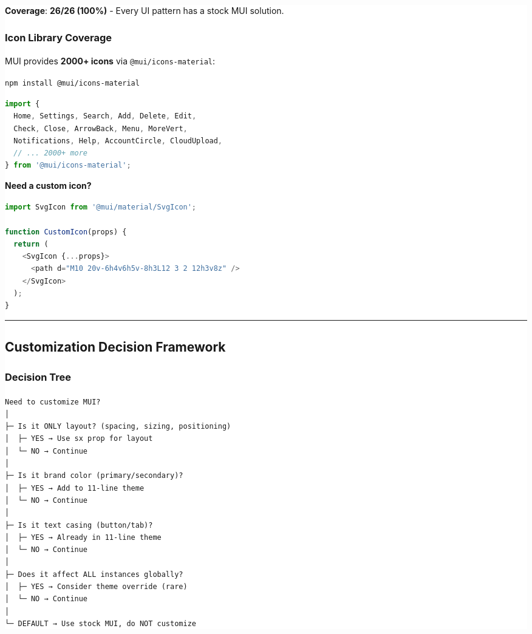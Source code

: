 **Coverage**: **26/26 (100%)** - Every UI pattern has a stock MUI solution.

### Icon Library Coverage

MUI provides **2000+ icons** via `@mui/icons-material`:

```bash
npm install @mui/icons-material
```

```typescript
import {
  Home, Settings, Search, Add, Delete, Edit,
  Check, Close, ArrowBack, Menu, MoreVert,
  Notifications, Help, AccountCircle, CloudUpload,
  // ... 2000+ more
} from '@mui/icons-material';
```

**Need a custom icon?**

```typescript
import SvgIcon from '@mui/material/SvgIcon';

function CustomIcon(props) {
  return (
    <SvgIcon {...props}>
      <path d="M10 20v-6h4v6h5v-8h3L12 3 2 12h3v8z" />
    </SvgIcon>
  );
}
```

---

## Customization Decision Framework

### Decision Tree

```
Need to customize MUI?
│
├─ Is it ONLY layout? (spacing, sizing, positioning)
│  ├─ YES → Use sx prop for layout
│  └─ NO → Continue
│
├─ Is it brand color (primary/secondary)?
│  ├─ YES → Add to 11-line theme
│  └─ NO → Continue
│
├─ Is it text casing (button/tab)?
│  ├─ YES → Already in 11-line theme
│  └─ NO → Continue
│
├─ Does it affect ALL instances globally?
│  ├─ YES → Consider theme override (rare)
│  └─ NO → Continue
│
└─ DEFAULT → Use stock MUI, do NOT customize
```
